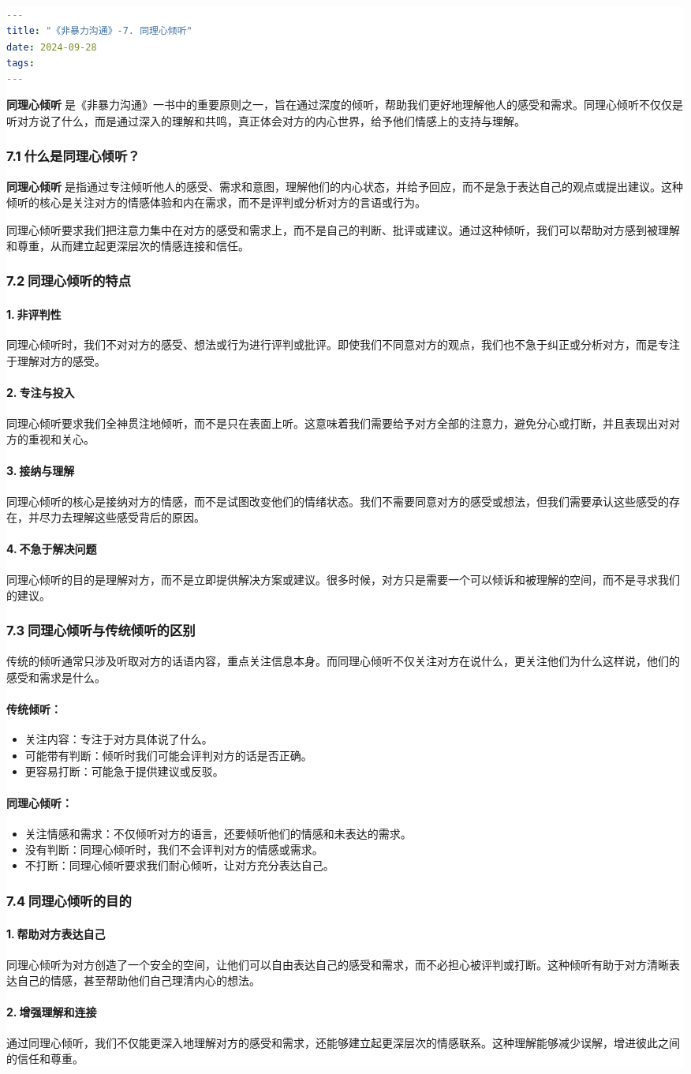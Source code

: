 ```yaml
---
title: "《非暴力沟通》-7. 同理心倾听"
date: 2024-09-28
tags: 
---
```

**同理心倾听** 是《非暴力沟通》一书中的重要原则之一，旨在通过深度的倾听，帮助我们更好地理解他人的感受和需求。同理心倾听不仅仅是听对方说了什么，而是通过深入的理解和共鸣，真正体会对方的内心世界，给予他们情感上的支持与理解。

### 7.1 什么是同理心倾听？

**同理心倾听** 是指通过专注倾听他人的感受、需求和意图，理解他们的内心状态，并给予回应，而不是急于表达自己的观点或提出建议。这种倾听的核心是关注对方的情感体验和内在需求，而不是评判或分析对方的言语或行为。

同理心倾听要求我们把注意力集中在对方的感受和需求上，而不是自己的判断、批评或建议。通过这种倾听，我们可以帮助对方感到被理解和尊重，从而建立起更深层次的情感连接和信任。

### 7.2 同理心倾听的特点

#### 1. **非评判性**
同理心倾听时，我们不对对方的感受、想法或行为进行评判或批评。即使我们不同意对方的观点，我们也不急于纠正或分析对方，而是专注于理解对方的感受。

#### 2. **专注与投入**
同理心倾听要求我们全神贯注地倾听，而不是只在表面上听。这意味着我们需要给予对方全部的注意力，避免分心或打断，并且表现出对对方的重视和关心。

#### 3. **接纳与理解**
同理心倾听的核心是接纳对方的情感，而不是试图改变他们的情绪状态。我们不需要同意对方的感受或想法，但我们需要承认这些感受的存在，并尽力去理解这些感受背后的原因。

#### 4. **不急于解决问题**
同理心倾听的目的是理解对方，而不是立即提供解决方案或建议。很多时候，对方只是需要一个可以倾诉和被理解的空间，而不是寻求我们的建议。

### 7.3 同理心倾听与传统倾听的区别

传统的倾听通常只涉及听取对方的话语内容，重点关注信息本身。而同理心倾听不仅关注对方在说什么，更关注他们为什么这样说，他们的感受和需求是什么。

#### 传统倾听：
- 关注内容：专注于对方具体说了什么。
- 可能带有判断：倾听时我们可能会评判对方的话是否正确。
- 更容易打断：可能急于提供建议或反驳。

#### 同理心倾听：
- 关注情感和需求：不仅倾听对方的语言，还要倾听他们的情感和未表达的需求。
- 没有判断：同理心倾听时，我们不会评判对方的情感或需求。
- 不打断：同理心倾听要求我们耐心倾听，让对方充分表达自己。

### 7.4 同理心倾听的目的

#### 1. **帮助对方表达自己**
同理心倾听为对方创造了一个安全的空间，让他们可以自由表达自己的感受和需求，而不必担心被评判或打断。这种倾听有助于对方清晰表达自己的情感，甚至帮助他们自己理清内心的想法。

#### 2. **增强理解和连接**
通过同理心倾听，我们不仅能更深入地理解对方的感受和需求，还能够建立起更深层次的情感联系。这种理解能够减少误解，增进彼此之间的信任和尊重。
